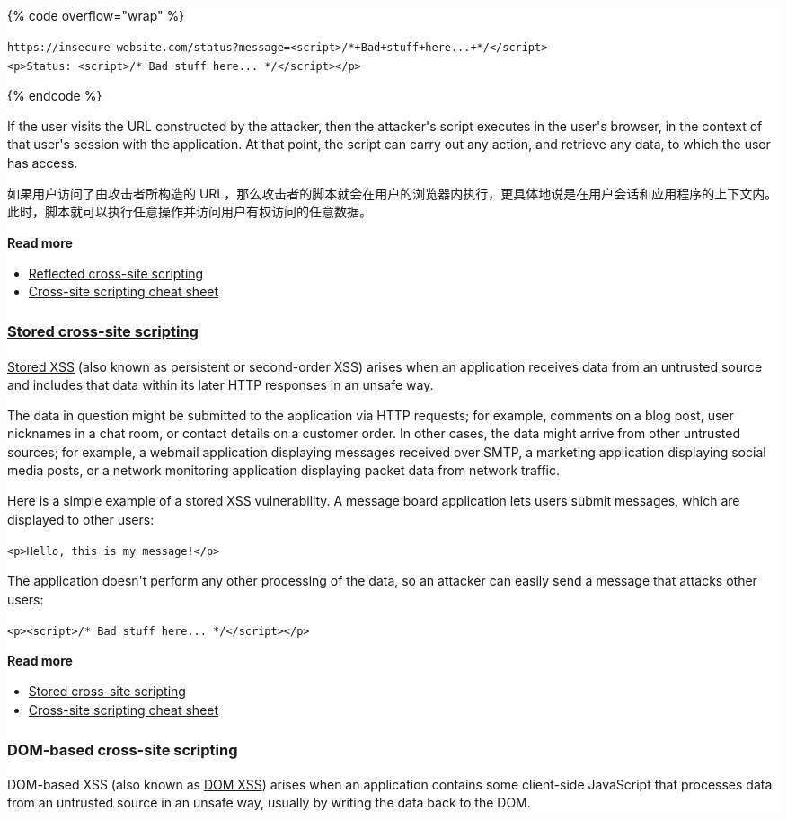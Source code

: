 {% code overflow="wrap" %}
```
https://insecure-website.com/status?message=<script>/*+Bad+stuff+here...+*/</script>
<p>Status: <script>/* Bad stuff here... */</script></p>
```
{% endcode %}

If the user visits the URL constructed by the attacker, then the attacker's script executes in the user's browser, in the context of that user's session with the application. At that point, the script can carry out any action, and retrieve any data, to which the user has access.

如果用户访问了由攻击者所构造的 URL，那么攻击者的脚本就会在用户的浏览器内执行，更具体地说是在用户会话和应用程序的上下文内。此时，脚本就可以执行任意操作并访问用户有权访问的任意数据。



**Read more**

* [Reflected cross-site scripting](https://portswigger.net/web-security/cross-site-scripting/reflected)
* [Cross-site scripting cheat sheet](https://portswigger.net/web-security/cross-site-scripting/cheat-sheet)

### [Stored cross-site scripting](https://portswigger.net/web-security/cross-site-scripting/stored) <a href="#stored-cross-site-scripting" id="stored-cross-site-scripting"></a>

[Stored XSS](https://portswigger.net/web-security/cross-site-scripting/stored) (also known as persistent or second-order XSS) arises when an application receives data from an untrusted source and includes that data within its later HTTP responses in an unsafe way.

The data in question might be submitted to the application via HTTP requests; for example, comments on a blog post, user nicknames in a chat room, or contact details on a customer order. In other cases, the data might arrive from other untrusted sources; for example, a webmail application displaying messages received over SMTP, a marketing application displaying social media posts, or a network monitoring application displaying packet data from network traffic.

Here is a simple example of a [stored XSS](https://portswigger.net/web-security/cross-site-scripting/stored) vulnerability. A message board application lets users submit messages, which are displayed to other users:

`<p>Hello, this is my message!</p>`

The application doesn't perform any other processing of the data, so an attacker can easily send a message that attacks other users:

`<p><script>/* Bad stuff here... */</script></p>`

**Read more**

* [Stored cross-site scripting](https://portswigger.net/web-security/cross-site-scripting/stored)
* [Cross-site scripting cheat sheet](https://portswigger.net/web-security/cross-site-scripting/cheat-sheet)

### DOM-based cross-site scripting <a href="#dom-based-cross-site-scripting" id="dom-based-cross-site-scripting"></a>

DOM-based XSS (also known as [DOM XSS](https://portswigger.net/web-security/cross-site-scripting/dom-based)) arises when an application contains some client-side JavaScript that processes data from an untrusted source in an unsafe way, usually by writing the data back to the DOM.
